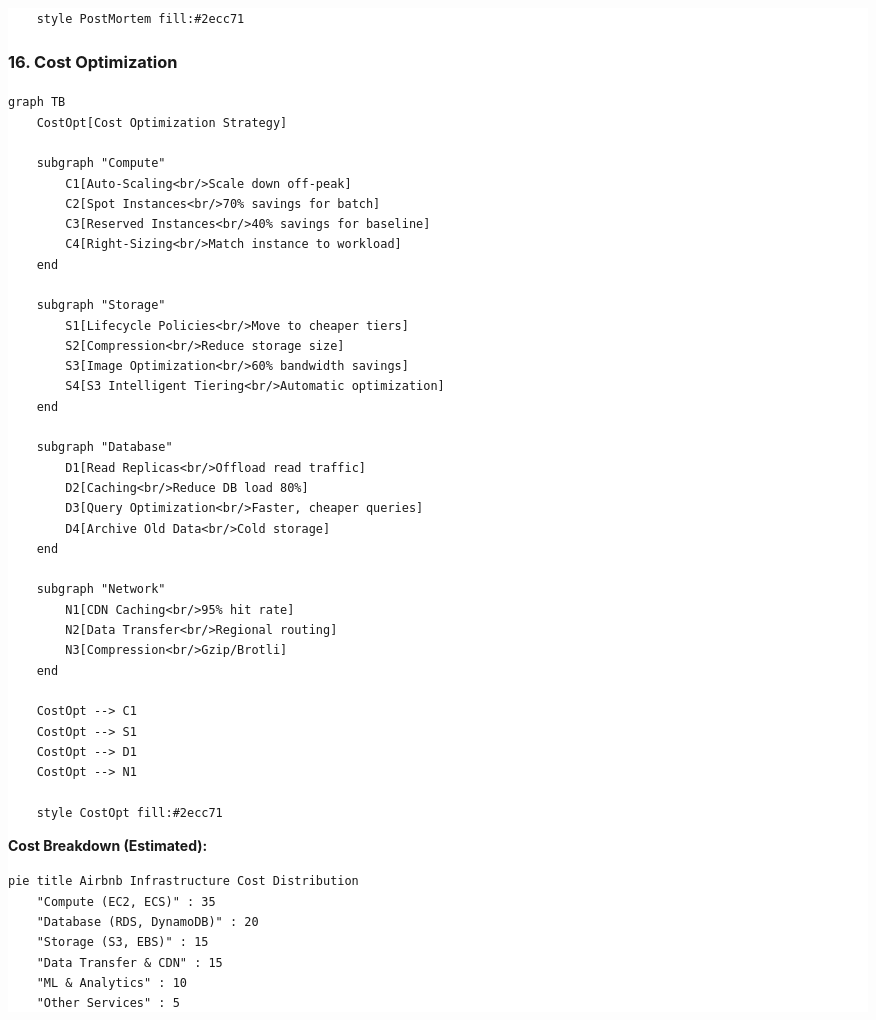 ```mermaid
    style PostMortem fill:#2ecc71
```

### 16. **Cost Optimization**

```mermaid
graph TB
    CostOpt[Cost Optimization Strategy]
    
    subgraph "Compute"
        C1[Auto-Scaling<br/>Scale down off-peak]
        C2[Spot Instances<br/>70% savings for batch]
        C3[Reserved Instances<br/>40% savings for baseline]
        C4[Right-Sizing<br/>Match instance to workload]
    end
    
    subgraph "Storage"
        S1[Lifecycle Policies<br/>Move to cheaper tiers]
        S2[Compression<br/>Reduce storage size]
        S3[Image Optimization<br/>60% bandwidth savings]
        S4[S3 Intelligent Tiering<br/>Automatic optimization]
    end
    
    subgraph "Database"
        D1[Read Replicas<br/>Offload read traffic]
        D2[Caching<br/>Reduce DB load 80%]
        D3[Query Optimization<br/>Faster, cheaper queries]
        D4[Archive Old Data<br/>Cold storage]
    end
    
    subgraph "Network"
        N1[CDN Caching<br/>95% hit rate]
        N2[Data Transfer<br/>Regional routing]
        N3[Compression<br/>Gzip/Brotli]
    end
    
    CostOpt --> C1
    CostOpt --> S1
    CostOpt --> D1
    CostOpt --> N1
    
    style CostOpt fill:#2ecc71
```

**Cost Breakdown (Estimated):**

```mermaid
pie title Airbnb Infrastructure Cost Distribution
    "Compute (EC2, ECS)" : 35
    "Database (RDS, DynamoDB)" : 20
    "Storage (S3, EBS)" : 15
    "Data Transfer & CDN" : 15
    "ML & Analytics" : 10
    "Other Services" : 5
```
